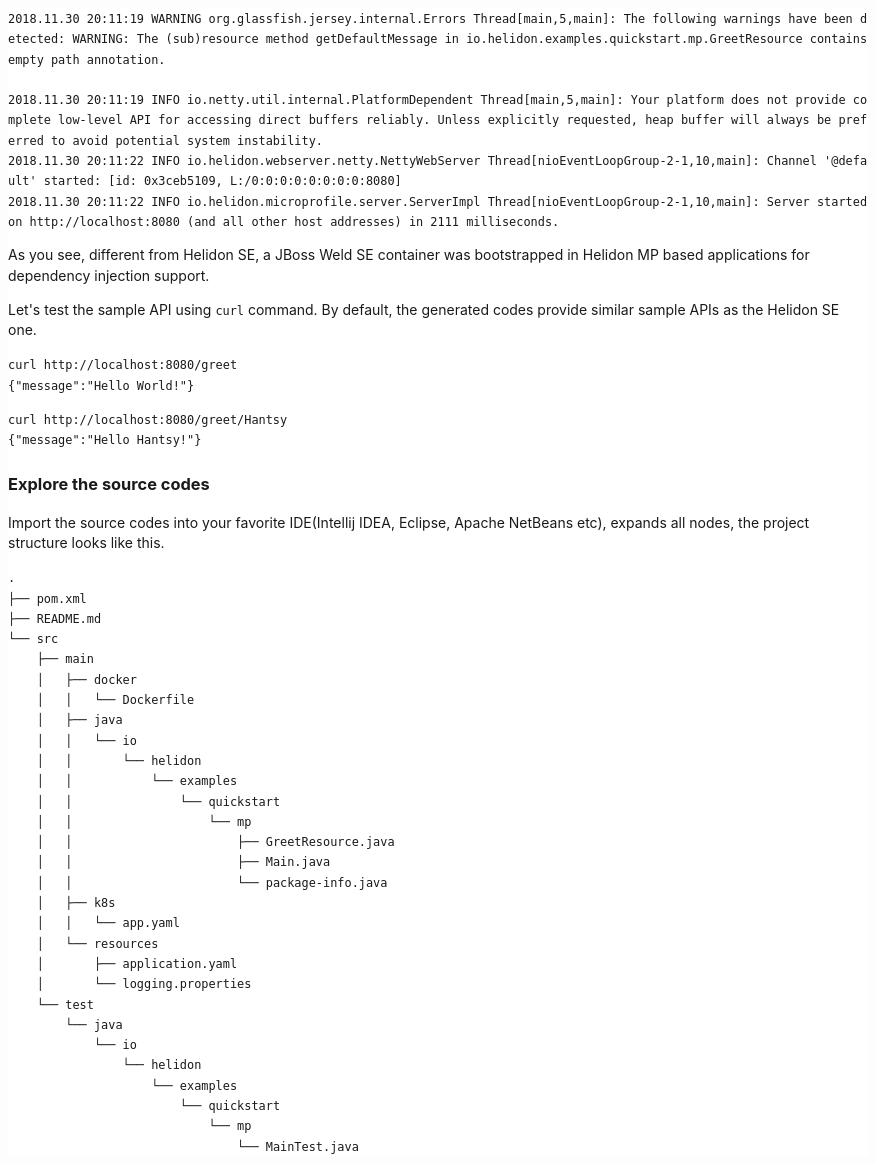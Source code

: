 ```
2018.11.30 20:11:19 WARNING org.glassfish.jersey.internal.Errors Thread[main,5,main]: The following warnings have been detected: WARNING: The (sub)resource method getDefaultMessage in io.helidon.examples.quickstart.mp.GreetResource contains empty path annotation.

2018.11.30 20:11:19 INFO io.netty.util.internal.PlatformDependent Thread[main,5,main]: Your platform does not provide complete low-level API for accessing direct buffers reliably. Unless explicitly requested, heap buffer will always be preferred to avoid potential system instability.
2018.11.30 20:11:22 INFO io.helidon.webserver.netty.NettyWebServer Thread[nioEventLoopGroup-2-1,10,main]: Channel '@default' started: [id: 0x3ceb5109, L:/0:0:0:0:0:0:0:0:8080]
2018.11.30 20:11:22 INFO io.helidon.microprofile.server.ServerImpl Thread[nioEventLoopGroup-2-1,10,main]: Server started on http://localhost:8080 (and all other host addresses) in 2111 milliseconds.
```

As you see, different from Helidon SE, a JBoss Weld SE container was bootstrapped in Helidon MP based applications for dependency injection support.

Let's test the sample API using `curl` command. By default, the generated codes provide similar sample APIs as the Helidon SE one.

```
curl http://localhost:8080/greet
{"message":"Hello World!"}
```

```
curl http://localhost:8080/greet/Hantsy
{"message":"Hello Hantsy!"}
```


### Explore the source codes

Import the source codes into your favorite IDE(Intellij IDEA, Eclipse, Apache NetBeans etc), expands all nodes, the project structure looks like this. 

```
.
├── pom.xml
├── README.md
└── src
    ├── main
    │   ├── docker
    │   │   └── Dockerfile
    │   ├── java
    │   │   └── io
    │   │       └── helidon
    │   │           └── examples
    │   │               └── quickstart
    │   │                   └── mp
    │   │                       ├── GreetResource.java
    │   │                       ├── Main.java
    │   │                       └── package-info.java
    │   ├── k8s
    │   │   └── app.yaml
    │   └── resources
    │       ├── application.yaml
    │       └── logging.properties
    └── test
        └── java
            └── io
                └── helidon
                    └── examples
                        └── quickstart
                            └── mp
                                └── MainTest.java
```
